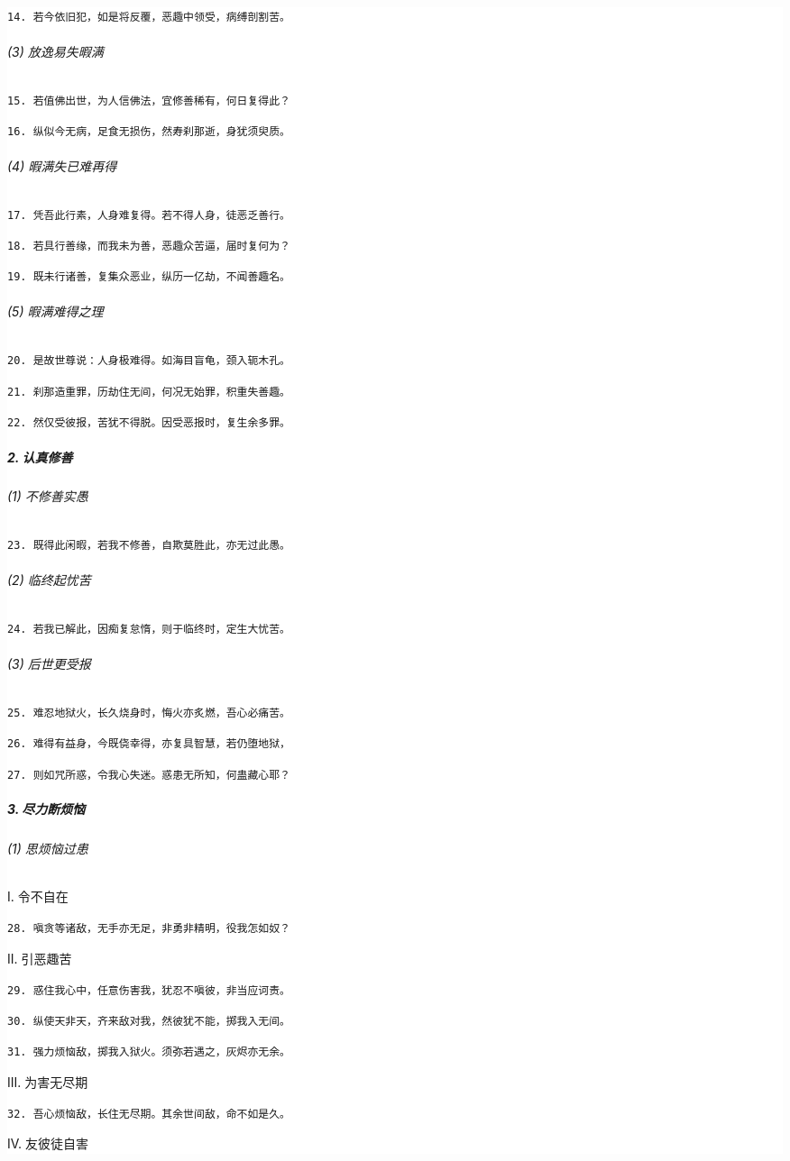 `14. 若今依旧犯，如是将反覆，恶趣中领受，病缚剖割苦。`

###### (3) 放逸易失暇满

`15. 若值佛出世，为人信佛法，宜修善稀有，何日复得此？`

`16. 纵似今无病，足食无损伤，然寿刹那逝，身犹须臾质。`

###### (4) 暇满失已难再得

`17. 凭吾此行素，人身难复得。若不得人身，徒恶乏善行。`

`18. 若具行善缘，而我未为善，恶趣众苦逼，届时复何为？`

`19. 既未行诸善，复集众恶业，纵历一亿劫，不闻善趣名。`

###### (5) 暇满难得之理

`20. 是故世尊说：人身极难得。如海目盲龟，颈入轭木孔。`

`21. 刹那造重罪，历劫住无间，何况无始罪，积重失善趣。`

`22. 然仅受彼报，苦犹不得脱。因受恶报时，复生余多罪。`

##### 2. 认真修善

###### (1) 不修善实愚

`23. 既得此闲暇，若我不修善，自欺莫胜此，亦无过此愚。`

###### (2) 临终起忧苦

`24. 若我已解此，因痴复怠惰，则于临终时，定生大忧苦。`

###### (3) 后世更受报

`25. 难忍地狱火，长久烧身时，悔火亦炙燃，吾心必痛苦。`

`26. 难得有益身，今既侥幸得，亦复具智慧，若仍堕地狱，`

`27. 则如咒所惑，令我心失迷。惑患无所知，何蛊藏心耶？`

##### 3. 尽力断烦恼

###### (1) 思烦恼过患

I. 令不自在

`28. 嗔贪等诸敌，无手亦无足，非勇非精明，役我怎如奴？`

II. 引恶趣苦

`29. 惑住我心中，任意伤害我，犹忍不嗔彼，非当应诃责。`

`30. 纵使天非天，齐来敌对我，然彼犹不能，掷我入无间。`

`31. 强力烦恼敌，掷我入狱火。须弥若遇之，灰烬亦无余。`

III. 为害无尽期

`32. 吾心烦恼敌，长住无尽期。其余世间敌，命不如是久。`

IV. 友彼徒自害
